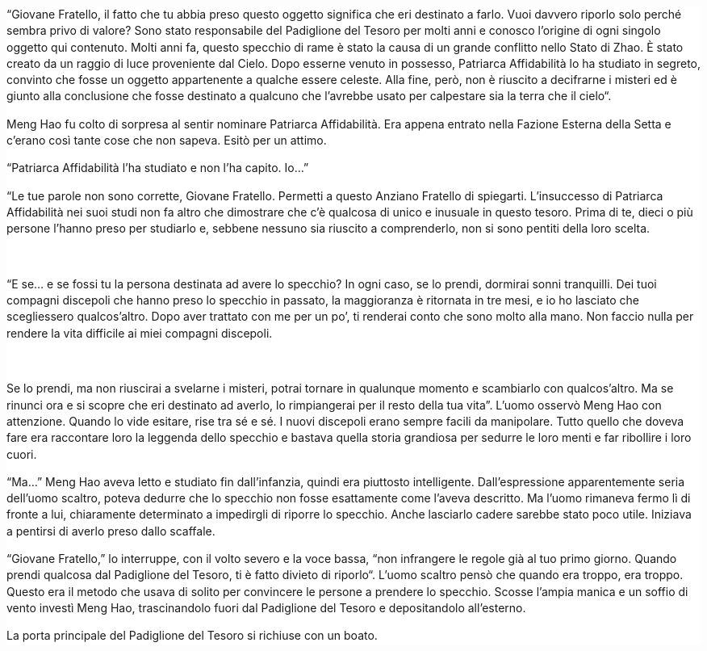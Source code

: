 
“Giovane Fratello, il fatto che tu abbia preso questo oggetto significa che eri destinato a farlo. Vuoi davvero riporlo solo perché sembra privo di valore? Sono stato responsabile del Padiglione del Tesoro per molti anni e conosco l’origine di ogni singolo oggetto qui contenuto. Molti anni fa, questo specchio di rame è stato la causa di un grande conflitto nello Stato di Zhao. È stato creato da un raggio di luce proveniente dal Cielo. Dopo esserne venuto in possesso, Patriarca Affidabilità lo ha studiato in segreto, convinto che fosse un oggetto appartenente a qualche essere celeste. Alla fine, però, non è riuscito a decifrarne i misteri ed è giunto alla conclusione che fosse destinato a qualcuno che l’avrebbe usato per calpestare sia la terra che il cielo“.


Meng Hao fu colto di sorpresa al sentir nominare Patriarca Affidabilità. Era appena entrato nella Fazione Esterna della Setta e c’erano così tante cose che non sapeva. Esitò per un attimo.


“Patriarca Affidabilità l’ha studiato e non l’ha capito. Io…”


“Le tue parole non sono corrette, Giovane Fratello. Permetti a questo Anziano Fratello di spiegarti. L’insuccesso di Patriarca Affidabilità nei suoi studi non fa altro che dimostrare che c’è qualcosa di unico e inusuale in questo tesoro. Prima di te, dieci o più persone l’hanno preso per studiarlo e, sebbene nessuno sia riuscito a comprenderlo, non si sono pentiti della loro scelta.


&nbsp;


“E se… e se fossi tu la persona destinata ad avere lo specchio? In ogni caso, se lo prendi, dormirai sonni tranquilli. Dei tuoi compagni discepoli che hanno preso lo specchio in passato, la maggioranza è ritornata in tre mesi, e io ho lasciato che scegliessero qualcos’altro. Dopo aver trattato con me per un po’, ti renderai conto che sono molto alla mano. Non faccio nulla per rendere la vita difficile ai miei compagni discepoli.


&nbsp;


Se lo prendi, ma non riuscirai a svelarne i misteri, potrai tornare in qualunque momento e scambiarlo con qualcos’altro. Ma se rinunci ora e si scopre che eri destinato ad averlo, lo rimpiangerai per il resto della tua vita”. L’uomo osservò Meng Hao con attenzione. Quando lo vide esitare, rise tra sé e sé. I nuovi discepoli erano sempre facili da manipolare. Tutto quello che doveva fare era raccontare loro la leggenda dello specchio e bastava quella storia grandiosa per sedurre le loro menti e far ribollire i loro cuori.


“Ma…” Meng Hao aveva letto e studiato fin dall’infanzia, quindi era piuttosto intelligente. Dall’espressione apparentemente seria dell’uomo scaltro, poteva dedurre che lo specchio non fosse esattamente come l’aveva descritto. Ma l’uomo rimaneva fermo lì di fronte a lui, chiaramente determinato a impedirgli di riporre lo specchio. Anche lasciarlo cadere sarebbe stato poco utile. Iniziava a pentirsi di averlo preso dallo scaffale.


“Giovane Fratello,” lo interruppe, con il volto severo e la voce bassa, “non infrangere le regole già al tuo primo giorno. Quando prendi qualcosa dal Padiglione del Tesoro, ti è fatto divieto di riporlo“. L’uomo scaltro pensò che quando era troppo, era troppo. Questo era il metodo che usava di solito per convincere le persone a prendere lo specchio. Scosse l’ampia manica e un soffio di vento investì Meng Hao, trascinandolo fuori dal Padiglione del Tesoro e depositandolo all’esterno.


La porta principale del Padiglione del Tesoro si richiuse con un boato.

